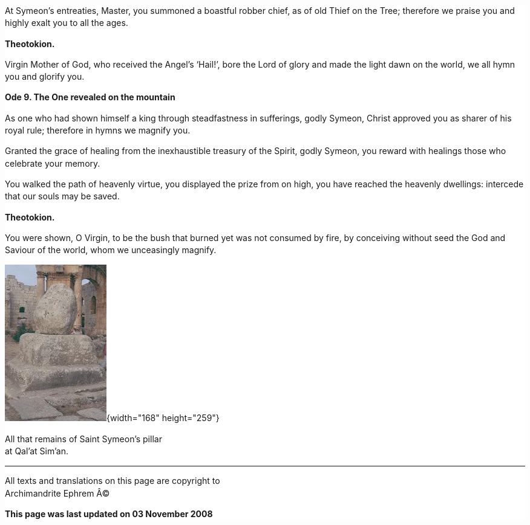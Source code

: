At Symeon’s entreaties, Master, you summoned a boastful robber chief, as
of old Thief on the Tree; therefore we praise you and highly exalt you
to all the ages.

**Theotokion.**

Virgin Mother of God, who received the Angel’s ‘Hail!’, bore the Lord of
glory and made the light dawn on the world, we all hymn you and glorify
you.

**Ode 9. The One revealed on the mountain**

As one who had shown himself a king through steadfastness in sufferings,
godly Symeon, Christ approved you as sharer of his royal rule; therefore
in hymns we magnify you.

Granted the grace of healing from the inexhaustible treasury of the
Spirit, godly Symeon, you reward with healings those who celebrate your
memory.

You walked the path of heavenly virtue, you displayed the prize from on
high, you have reached the heavenly dwellings: intercede that our souls
may be saved.

**Theotokion.**

You were shown, O Virgin, to be the bush that burned yet was not
consumed by fire, by conceiving without seed the God and Saviour of the
world, whom we unceasingly magnify.

![](simeon.jpg){width="168" height="259"}

All that remains of Saint Symeon’s pillar\
at Qal’at Sim’an.

------------------------------------------------------------------------

All texts and translations on this page are copyright to\
Archimandrite Ephrem Â©

**This page was last updated on 03 November 2008**
